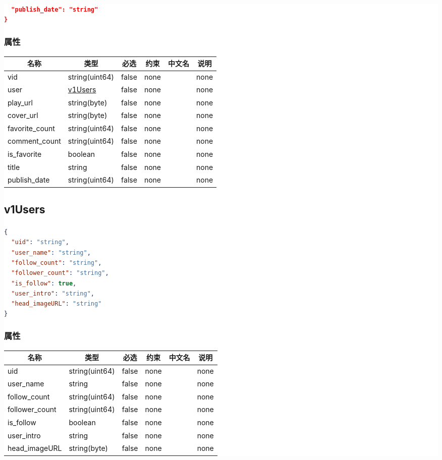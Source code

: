 ```json
  "publish_date": "string"
}

```

### 属性

|名称|类型|必选|约束|中文名|说明|
|---|---|---|---|---|---|
|vid|string(uint64)|false|none||none|
|user|[v1Users](#schemav1users)|false|none||none|
|play_url|string(byte)|false|none||none|
|cover_url|string(byte)|false|none||none|
|favorite_count|string(uint64)|false|none||none|
|comment_count|string(uint64)|false|none||none|
|is_favorite|boolean|false|none||none|
|title|string|false|none||none|
|publish_date|string(uint64)|false|none||none|

<h2 id="tocS_v1Users">v1Users</h2>

<a id="schemav1users"></a>
<a id="schema_v1Users"></a>
<a id="tocSv1users"></a>
<a id="tocsv1users"></a>

```json
{
  "uid": "string",
  "user_name": "string",
  "follow_count": "string",
  "follower_count": "string",
  "is_follow": true,
  "user_intro": "string",
  "head_imageURL": "string"
}

```

### 属性

|名称|类型|必选|约束|中文名|说明|
|---|---|---|---|---|---|
|uid|string(uint64)|false|none||none|
|user_name|string|false|none||none|
|follow_count|string(uint64)|false|none||none|
|follower_count|string(uint64)|false|none||none|
|is_follow|boolean|false|none||none|
|user_intro|string|false|none||none|
|head_imageURL|string(byte)|false|none||none|
